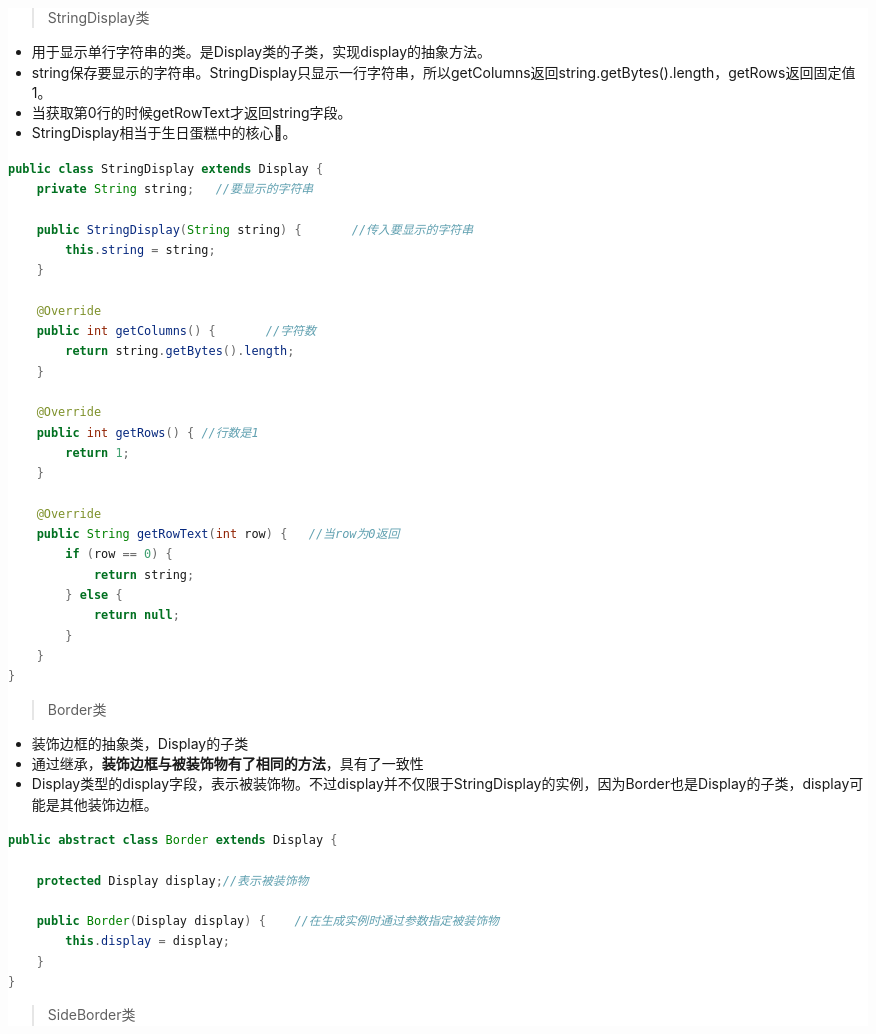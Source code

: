 > StringDisplay类

- 用于显示单行字符串的类。是Display类的子类，实现display的抽象方法。
- string保存要显示的字符串。StringDisplay只显示一行字符串，所以getColumns返回string.getBytes().length，getRows返回固定值1。
- 当获取第0行的时候getRowText才返回string字段。
- StringDisplay相当于生日蛋糕中的核心🎂。

```java
public class StringDisplay extends Display {
    private String string;   //要显示的字符串

    public StringDisplay(String string) {       //传入要显示的字符串
        this.string = string;
    }

    @Override
    public int getColumns() {       //字符数
        return string.getBytes().length;
    }

    @Override
    public int getRows() { //行数是1
        return 1;
    }

    @Override
    public String getRowText(int row) {   //当row为0返回
        if (row == 0) {
            return string;
        } else {
            return null;
        }
    }
}
```

>Border类

- 装饰边框的抽象类，Display的子类
- 通过继承，**装饰边框与被装饰物有了相同的方法**，具有了一致性
- Display类型的display字段，表示被装饰物。不过display并不仅限于StringDisplay的实例，因为Border也是Display的子类，display可能是其他装饰边框。

```java
public abstract class Border extends Display {

    protected Display display;//表示被装饰物

    public Border(Display display) {    //在生成实例时通过参数指定被装饰物
        this.display = display;
    }
}
```

> SideBorder类
